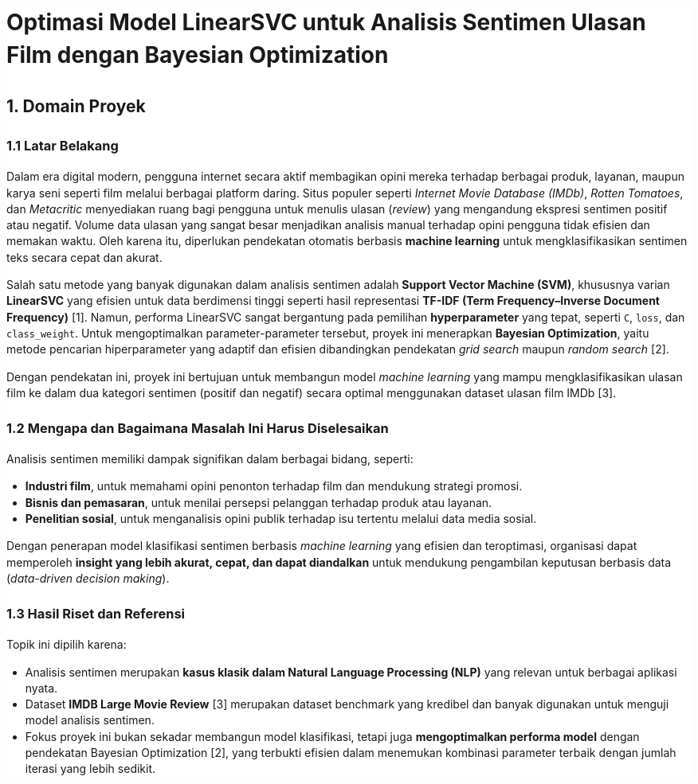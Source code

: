 # **Optimasi Model LinearSVC untuk Analisis Sentimen Ulasan Film dengan Bayesian Optimization**





## **1. Domain Proyek**  



### **1.1 Latar Belakang**

Dalam era digital modern, pengguna internet secara aktif membagikan opini mereka terhadap berbagai produk, layanan, maupun karya seni seperti film melalui berbagai platform daring. Situs populer seperti *Internet Movie Database (IMDb)*, *Rotten Tomatoes*, dan *Metacritic* menyediakan ruang bagi pengguna untuk menulis ulasan (*review*) yang mengandung ekspresi sentimen positif atau negatif. Volume data ulasan yang sangat besar menjadikan analisis manual terhadap opini pengguna tidak efisien dan memakan waktu. Oleh karena itu, diperlukan pendekatan otomatis berbasis **machine learning** untuk mengklasifikasikan sentimen teks secara cepat dan akurat.

Salah satu metode yang banyak digunakan dalam analisis sentimen adalah **Support Vector Machine (SVM)**, khususnya varian **LinearSVC** yang efisien untuk data berdimensi tinggi seperti hasil representasi **TF-IDF (Term Frequency–Inverse Document Frequency)** [1]. Namun, performa LinearSVC sangat bergantung pada pemilihan **hyperparameter** yang tepat, seperti `C`, `loss`, dan `class_weight`. Untuk mengoptimalkan parameter-parameter tersebut, proyek ini menerapkan **Bayesian Optimization**, yaitu metode pencarian hiperparameter yang adaptif dan efisien dibandingkan pendekatan *grid search* maupun *random search* [2].

Dengan pendekatan ini, proyek ini bertujuan untuk membangun model *machine learning* yang mampu mengklasifikasikan ulasan film ke dalam dua kategori sentimen (positif dan negatif) secara optimal menggunakan dataset ulasan film IMDb [3].



### **1.2 Mengapa dan Bagaimana Masalah Ini Harus Diselesaikan**

Analisis sentimen memiliki dampak signifikan dalam berbagai bidang, seperti:
- **Industri film**, untuk memahami opini penonton terhadap film dan mendukung strategi promosi.  
- **Bisnis dan pemasaran**, untuk menilai persepsi pelanggan terhadap produk atau layanan.  
- **Penelitian sosial**, untuk menganalisis opini publik terhadap isu tertentu melalui data media sosial.

Dengan penerapan model klasifikasi sentimen berbasis *machine learning* yang efisien dan teroptimasi, organisasi dapat memperoleh **insight yang lebih akurat, cepat, dan dapat diandalkan** untuk mendukung pengambilan keputusan berbasis data (*data-driven decision making*).



### **1.3 Hasil Riset dan Referensi**

Topik ini dipilih karena:  
- Analisis sentimen merupakan **kasus klasik dalam Natural Language Processing (NLP)** yang relevan untuk berbagai aplikasi nyata.  
- Dataset **IMDB Large Movie Review** [3] merupakan dataset benchmark yang kredibel dan banyak digunakan untuk menguji model analisis sentimen.  
- Fokus proyek ini bukan sekadar membangun model klasifikasi, tetapi juga **mengoptimalkan performa model** dengan pendekatan Bayesian Optimization [2], yang terbukti efisien dalam menemukan kombinasi parameter terbaik dengan jumlah iterasi yang lebih sedikit.
